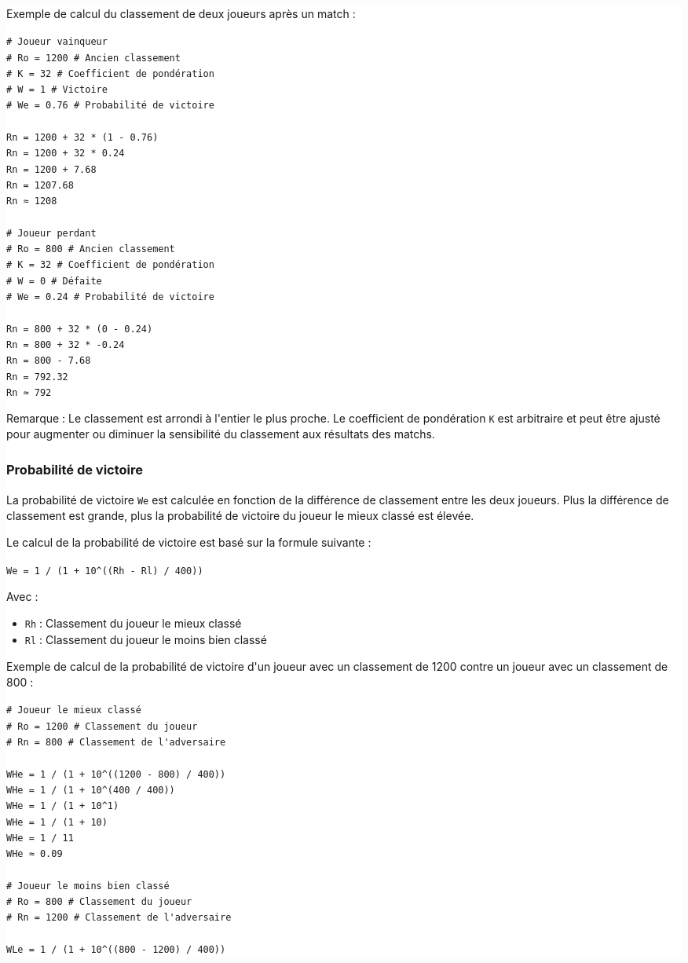 Exemple de calcul du classement de deux joueurs après un match :

```
# Joueur vainqueur
# Ro = 1200 # Ancien classement
# K = 32 # Coefficient de pondération
# W = 1 # Victoire
# We = 0.76 # Probabilité de victoire

Rn = 1200 + 32 * (1 - 0.76)
Rn = 1200 + 32 * 0.24
Rn = 1200 + 7.68
Rn = 1207.68
Rn ≈ 1208

# Joueur perdant
# Ro = 800 # Ancien classement
# K = 32 # Coefficient de pondération
# W = 0 # Défaite
# We = 0.24 # Probabilité de victoire

Rn = 800 + 32 * (0 - 0.24)
Rn = 800 + 32 * -0.24
Rn = 800 - 7.68
Rn = 792.32
Rn ≈ 792
```

Remarque : Le classement est arrondi à l'entier le plus proche. Le coefficient de pondération `K` est arbitraire et peut être ajusté pour augmenter ou diminuer la sensibilité du classement aux résultats des matchs.

### Probabilité de victoire

La probabilité de victoire `We` est calculée en fonction de la différence de classement entre les deux joueurs. Plus la différence de classement est grande, plus la probabilité de victoire du joueur le mieux classé est élevée.

Le calcul de la probabilité de victoire est basé sur la formule suivante :

```
We = 1 / (1 + 10^((Rh - Rl) / 400))
```

Avec :
- `Rh` : Classement du joueur le mieux classé
- `Rl` : Classement du joueur le moins bien classé

Exemple de calcul de la probabilité de victoire d'un joueur avec un classement de 1200 contre un joueur avec un classement de 800 :

```
# Joueur le mieux classé
# Ro = 1200 # Classement du joueur
# Rn = 800 # Classement de l'adversaire

WHe = 1 / (1 + 10^((1200 - 800) / 400))
WHe = 1 / (1 + 10^(400 / 400))
WHe = 1 / (1 + 10^1)
WHe = 1 / (1 + 10)
WHe = 1 / 11
WHe ≈ 0.09

# Joueur le moins bien classé
# Ro = 800 # Classement du joueur
# Rn = 1200 # Classement de l'adversaire

WLe = 1 / (1 + 10^((800 - 1200) / 400))
```